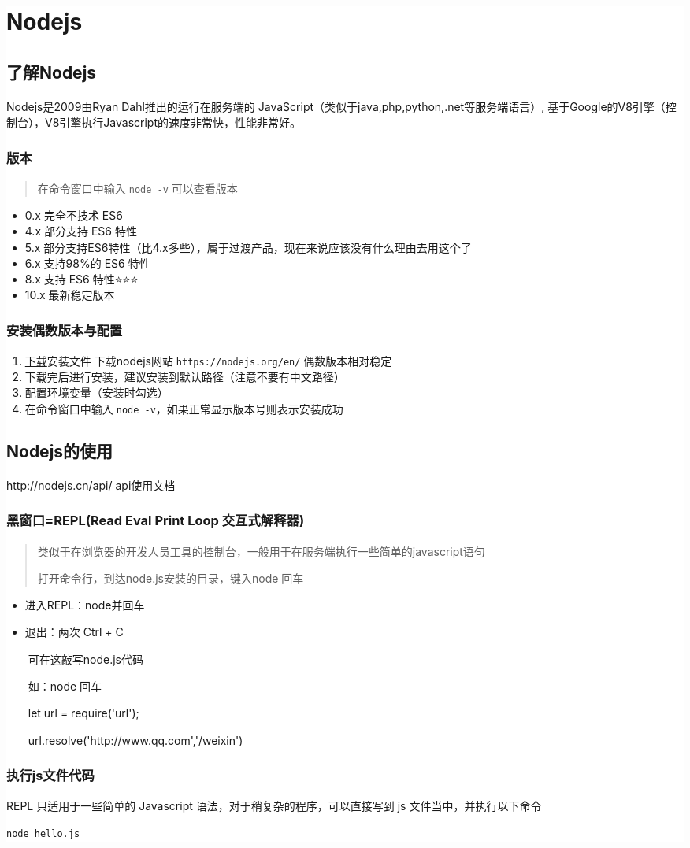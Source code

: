 # Nodejs

## 了解Nodejs

Nodejs是2009由Ryan Dahl推出的运行在服务端的 JavaScript（类似于java,php,python,.net等服务端语言）, 基于Google的V8引擎（控制台），V8引擎执行Javascript的速度非常快，性能非常好。

### 版本

> 在命令窗口中输入 `node -v` 可以查看版本

- 0.x 完全不技术 ES6
- 4.x 部分支持 ES6 特性
- 5.x 部分支持ES6特性（比4.x多些），属于过渡产品，现在来说应该没有什么理由去用这个了
- 6.x 支持98%的 ES6 特性
- 8.x 支持 ES6 特性⭐⭐⭐
- 10.x 最新稳定版本

### 安装偶数版本与配置

1. [下载](https://nodejs.org/en/download/)安装文件 下载nodejs网站 `https://nodejs.org/en/` 偶数版本相对稳定
2. 下载完后进行安装，建议安装到默认路径（注意不要有中文路径）
3. 配置环境变量（安装时勾选）
4. 在命令窗口中输入 `node -v`，如果正常显示版本号则表示安装成功

## Nodejs的使用

http://nodejs.cn/api/  api使用文档

### 黑窗口=REPL(Read Eval Print Loop 交互式解释器)

> 类似于在浏览器的开发人员工具的控制台，一般用于在服务端执行一些简单的javascript语句
>
> 打开命令行，到达node.js安装的目录，键入node 回车

- 进入REPL：node并回车

- 退出：两次 Ctrl + C

  ​	可在这敲写node.js代码

  ​		如：node 回车

  ​			let url = require('url');

  ​			url.resolve('http://www.qq.com','/weixin')

### 执行js文件代码

REPL 只适用于一些简单的 Javascript 语法，对于稍复杂的程序，可以直接写到 js 文件当中，并执行以下命令

```
node hello.js
```
